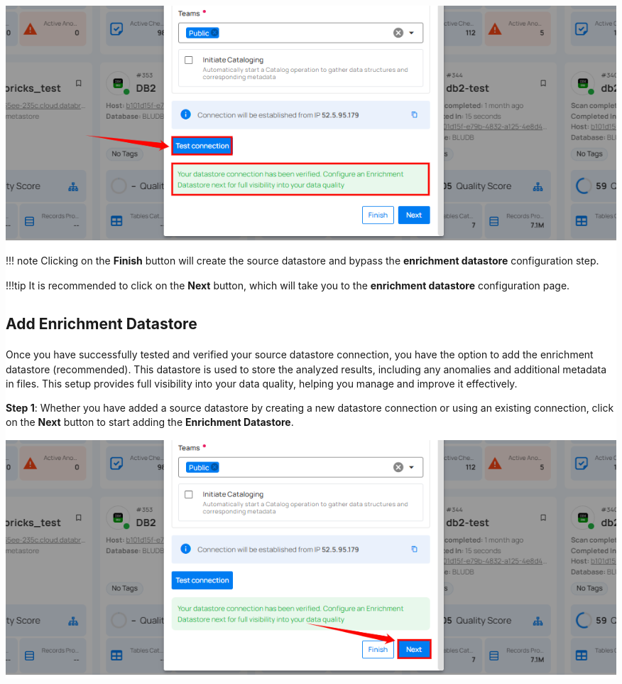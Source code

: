 ![test-connection-for-existing-datastore](../assets/datastores/amazon-s3/test-datastore-connection-light.png#only-dark)

!!! note
    Clicking on the **Finish** button will create the source datastore and bypass the **enrichment datastore** configuration step.

!!!tip
    It is recommended to click on the **Next** button, which will take you to the **enrichment datastore** configuration page.

## Add Enrichment Datastore

Once you have successfully tested and verified your source datastore connection, you have the option to add the enrichment datastore (recommended). This datastore is used to store the analyzed results, including any anomalies and additional metadata in files. This setup provides full visibility into your data quality, helping you manage and improve it effectively.

**Step 1**: Whether you have added a source datastore by creating a new datastore connection or using an existing connection, click on the **Next** button to start adding the **Enrichment Datastore**.

![next-button-for-enrichment](../assets/datastores/amazon-s3/next-button-for-enrichment-light.png#only-light)